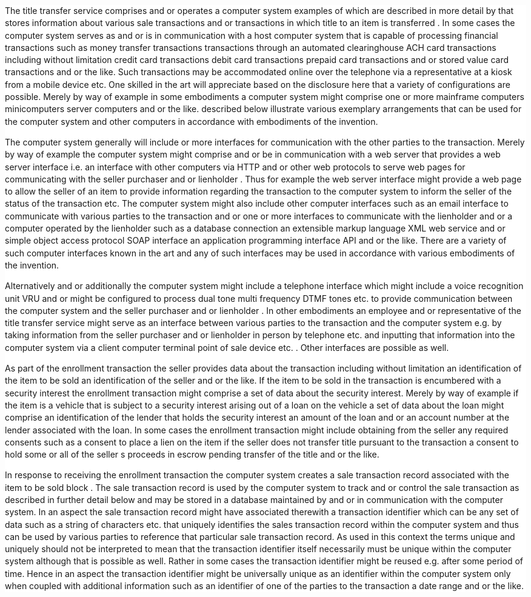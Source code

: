 The title transfer service comprises and or operates a computer system examples of which are described in more detail by that stores information about various sale transactions and or transactions in which title to an item is transferred . In some cases the computer system serves as and or is in communication with a host computer system that is capable of processing financial transactions such as money transfer transactions transactions through an automated clearinghouse ACH card transactions including without limitation credit card transactions debit card transactions prepaid card transactions and or stored value card transactions and or the like. Such transactions may be accommodated online over the telephone via a representative at a kiosk from a mobile device etc. One skilled in the art will appreciate based on the disclosure here that a variety of configurations are possible. Merely by way of example in some embodiments a computer system might comprise one or more mainframe computers minicomputers server computers and or the like. described below illustrate various exemplary arrangements that can be used for the computer system and other computers in accordance with embodiments of the invention.

The computer system generally will include or more interfaces for communication with the other parties to the transaction. Merely by way of example the computer system might comprise and or be in communication with a web server that provides a web server interface i.e. an interface with other computers via HTTP and or other web protocols to serve web pages for communicating with the seller purchaser and or lienholder . Thus for example the web server interface might provide a web page to allow the seller of an item to provide information regarding the transaction to the computer system to inform the seller of the status of the transaction etc. The computer system might also include other computer interfaces such as an email interface to communicate with various parties to the transaction and or one or more interfaces to communicate with the lienholder and or a computer operated by the lienholder such as a database connection an extensible markup language XML web service and or simple object access protocol SOAP interface an application programming interface API and or the like. There are a variety of such computer interfaces known in the art and any of such interfaces may be used in accordance with various embodiments of the invention.

Alternatively and or additionally the computer system might include a telephone interface which might include a voice recognition unit VRU and or might be configured to process dual tone multi frequency DTMF tones etc. to provide communication between the computer system and the seller purchaser and or lienholder . In other embodiments an employee and or representative of the title transfer service might serve as an interface between various parties to the transaction and the computer system e.g. by taking information from the seller purchaser and or lienholder in person by telephone etc. and inputting that information into the computer system via a client computer terminal point of sale device etc. . Other interfaces are possible as well.

As part of the enrollment transaction the seller provides data about the transaction including without limitation an identification of the item to be sold an identification of the seller and or the like. If the item to be sold in the transaction is encumbered with a security interest the enrollment transaction might comprise a set of data about the security interest. Merely by way of example if the item is a vehicle that is subject to a security interest arising out of a loan on the vehicle a set of data about the loan might comprise an identification of the lender that holds the security interest an amount of the loan and or an account number at the lender associated with the loan. In some cases the enrollment transaction might include obtaining from the seller any required consents such as a consent to place a lien on the item if the seller does not transfer title pursuant to the transaction a consent to hold some or all of the seller s proceeds in escrow pending transfer of the title and or the like.

In response to receiving the enrollment transaction the computer system creates a sale transaction record associated with the item to be sold block . The sale transaction record is used by the computer system to track and or control the sale transaction as described in further detail below and may be stored in a database maintained by and or in communication with the computer system. In an aspect the sale transaction record might have associated therewith a transaction identifier which can be any set of data such as a string of characters etc. that uniquely identifies the sales transaction record within the computer system and thus can be used by various parties to reference that particular sale transaction record. As used in this context the terms unique and uniquely should not be interpreted to mean that the transaction identifier itself necessarily must be unique within the computer system although that is possible as well. Rather in some cases the transaction identifier might be reused e.g. after some period of time. Hence in an aspect the transaction identifier might be universally unique as an identifier within the computer system only when coupled with additional information such as an identifier of one of the parties to the transaction a date range and or the like. 

